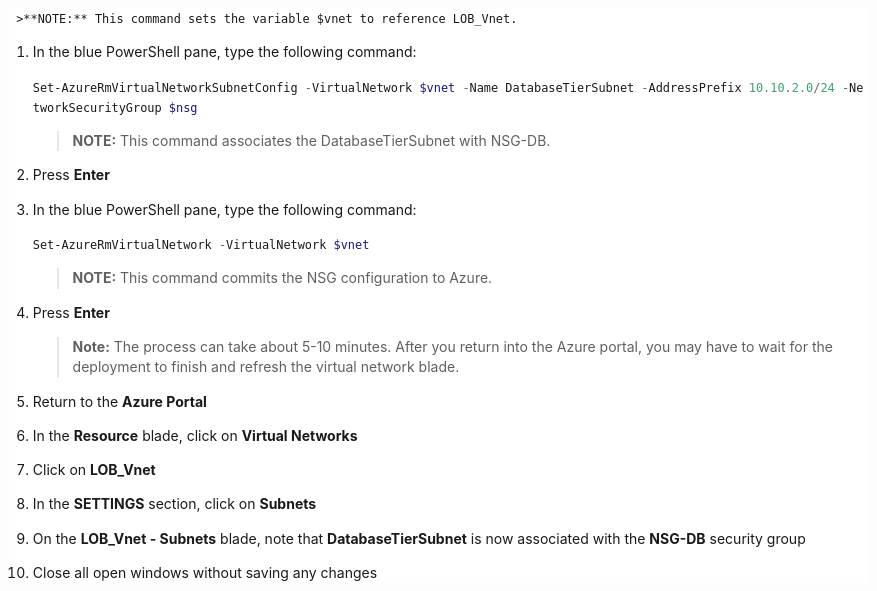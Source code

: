      >**NOTE:** This command sets the variable $vnet to reference LOB_Vnet.

1. In the blue PowerShell pane, type the following command:

     ```powershell
     Set-AzureRmVirtualNetworkSubnetConfig -VirtualNetwork $vnet -Name DatabaseTierSubnet -AddressPrefix 10.10.2.0/24 -NetworkSecurityGroup $nsg
     ``` 

     >**NOTE:** This command associates the DatabaseTierSubnet with NSG-DB.

1. Press **Enter**

1. In the blue PowerShell pane, type the following command:

     ```powershell
     Set-AzureRmVirtualNetwork -VirtualNetwork $vnet
     ```

     >**NOTE:** This command commits the NSG configuration to Azure.

1. Press **Enter**

    > **Note:** The process can take about 5-10 minutes. After you return into the Azure portal, you may have to wait for the deployment to finish and refresh the virtual network blade. 

1. Return to the **Azure Portal**

1. In the **Resource** blade, click on **Virtual Networks**

1. Click on **LOB_Vnet**

1. In the **SETTINGS** section, click on **Subnets**

1. On the **LOB_Vnet - Subnets** blade, note that **DatabaseTierSubnet** is now associated with the **NSG-DB** security group  

1. Close all open windows without saving any changes


